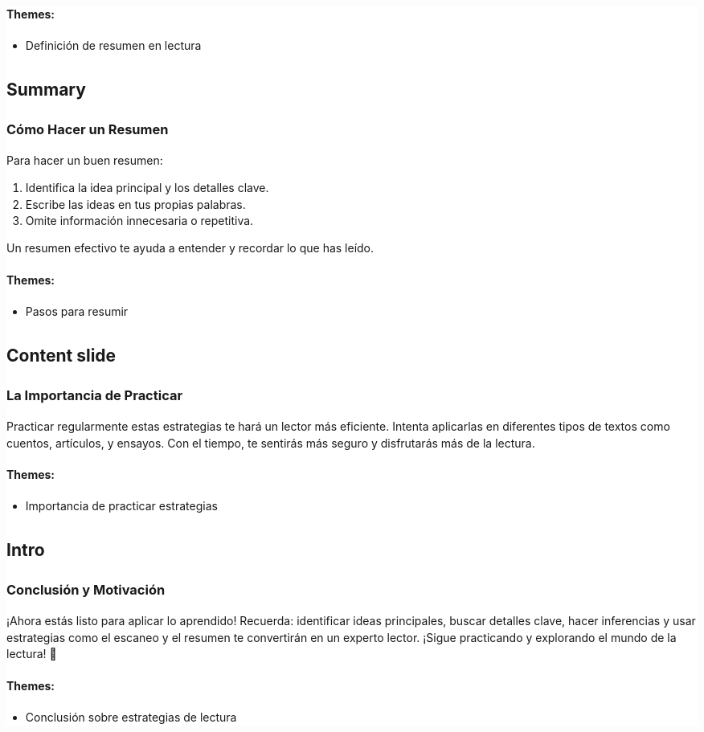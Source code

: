 #### **Themes:**
- Definición de resumen en lectura

## Summary

### Cómo Hacer un Resumen

Para hacer un buen resumen:

1. Identifica la idea principal y los detalles clave.
2. Escribe las ideas en tus propias palabras.
3. Omite información innecesaria o repetitiva.

Un resumen efectivo te ayuda a entender y recordar lo que has leído.

#### **Themes:**
- Pasos para resumir

## Content slide

### La Importancia de Practicar

Practicar regularmente estas estrategias te hará un lector más eficiente. Intenta aplicarlas en diferentes tipos de textos como cuentos, artículos, y ensayos. Con el tiempo, te sentirás más seguro y disfrutarás más de la lectura.

#### **Themes:**
- Importancia de practicar estrategias

## Intro

### Conclusión y Motivación

¡Ahora estás listo para aplicar lo aprendido! Recuerda: identificar ideas principales, buscar detalles clave, hacer inferencias y usar estrategias como el escaneo y el resumen te convertirán en un experto lector. ¡Sigue practicando y explorando el mundo de la lectura! 📖

#### **Themes:**
- Conclusión sobre estrategias de lectura
